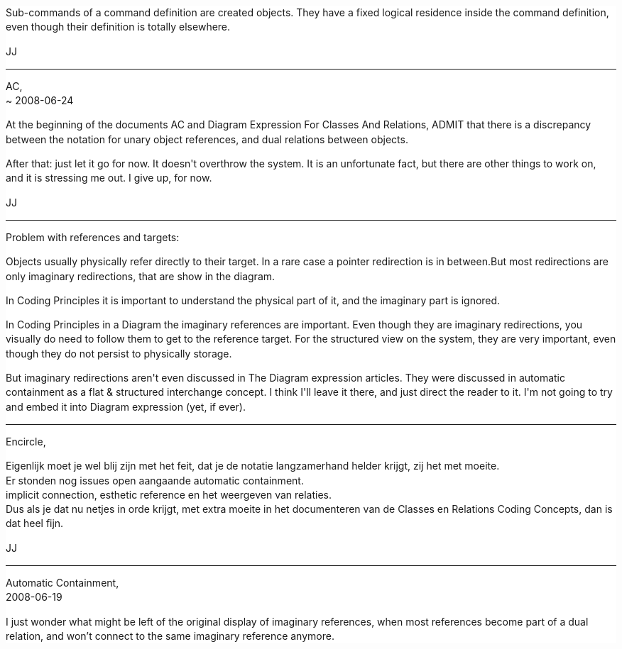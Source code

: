 Sub-commands of a command definition are created objects. They have a fixed logical residence inside the command definition, even though their definition is totally elsewhere. 

JJ

-----

AC,  
~ 2008-06-24

At the beginning of the documents AC and Diagram Expression For Classes And Relations, ADMIT that there is a discrepancy between the notation for unary object references, and dual relations between objects.

After that: just let it go for now. It doesn't overthrow the system. It is an unfortunate fact, but there are other things to work on, and it is stressing me out. I give up, for now.

JJ

-----

Problem with references and targets:

Objects usually physically refer directly to their target. In a rare case a pointer redirection is in between.But most redirections are only imaginary redirections, that are show in the diagram.

In Coding Principles it is important to understand the physical part of it, and the imaginary part is ignored.

In Coding Principles in a Diagram the imaginary references are important. Even though they are imaginary redirections, you visually do need to follow them to get to the reference target. For the structured view on the system, they are very important, even though they do not persist to physically storage.

But imaginary redirections aren't even discussed in The Diagram expression articles. They were discussed in automatic containment as a flat & structured interchange concept. I think I'll leave it there, and just direct the reader to it. I'm not going to try and embed it into Diagram expression (yet, if ever).

-----

Encircle,

Eigenlijk moet je wel blij zijn met het feit, dat je de notatie langzamerhand helder krijgt, zij het met moeite.  
Er stonden nog issues open aangaande automatic containment.  
implicit connection, esthetic reference en het weergeven van relaties.  
Dus als je dat nu netjes in orde krijgt, met extra moeite in het documenteren van de Classes en Relations Coding Concepts, dan is dat heel fijn.

JJ

-----

Automatic Containment,  
2008-06-19

I just wonder what might be left of the original display of imaginary references, when most references become part of a dual relation, and won’t connect to the same imaginary reference anymore.
